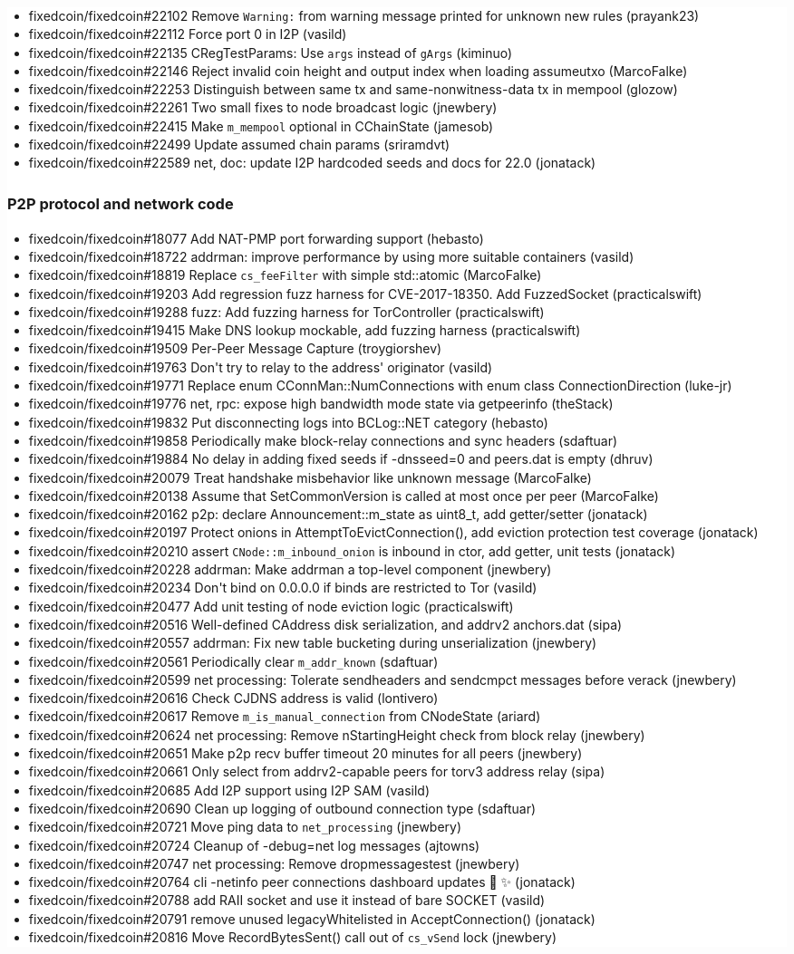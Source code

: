 - fixedcoin/fixedcoin#22102 Remove `Warning:` from warning message printed for unknown new rules (prayank23)
- fixedcoin/fixedcoin#22112 Force port 0 in I2P (vasild)
- fixedcoin/fixedcoin#22135 CRegTestParams: Use `args` instead of `gArgs` (kiminuo)
- fixedcoin/fixedcoin#22146 Reject invalid coin height and output index when loading assumeutxo (MarcoFalke)
- fixedcoin/fixedcoin#22253 Distinguish between same tx and same-nonwitness-data tx in mempool (glozow)
- fixedcoin/fixedcoin#22261 Two small fixes to node broadcast logic (jnewbery)
- fixedcoin/fixedcoin#22415 Make `m_mempool` optional in CChainState (jamesob)
- fixedcoin/fixedcoin#22499 Update assumed chain params (sriramdvt)
- fixedcoin/fixedcoin#22589 net, doc: update I2P hardcoded seeds and docs for 22.0 (jonatack)

### P2P protocol and network code
- fixedcoin/fixedcoin#18077 Add NAT-PMP port forwarding support (hebasto)
- fixedcoin/fixedcoin#18722 addrman: improve performance by using more suitable containers (vasild)
- fixedcoin/fixedcoin#18819 Replace `cs_feeFilter` with simple std::atomic (MarcoFalke)
- fixedcoin/fixedcoin#19203 Add regression fuzz harness for CVE-2017-18350. Add FuzzedSocket (practicalswift)
- fixedcoin/fixedcoin#19288 fuzz: Add fuzzing harness for TorController (practicalswift)
- fixedcoin/fixedcoin#19415 Make DNS lookup mockable, add fuzzing harness (practicalswift)
- fixedcoin/fixedcoin#19509 Per-Peer Message Capture (troygiorshev)
- fixedcoin/fixedcoin#19763 Don't try to relay to the address' originator (vasild)
- fixedcoin/fixedcoin#19771 Replace enum CConnMan::NumConnections with enum class ConnectionDirection (luke-jr)
- fixedcoin/fixedcoin#19776 net, rpc: expose high bandwidth mode state via getpeerinfo (theStack)
- fixedcoin/fixedcoin#19832 Put disconnecting logs into BCLog::NET category (hebasto)
- fixedcoin/fixedcoin#19858 Periodically make block-relay connections and sync headers (sdaftuar)
- fixedcoin/fixedcoin#19884 No delay in adding fixed seeds if -dnsseed=0 and peers.dat is empty (dhruv)
- fixedcoin/fixedcoin#20079 Treat handshake misbehavior like unknown message (MarcoFalke)
- fixedcoin/fixedcoin#20138 Assume that SetCommonVersion is called at most once per peer (MarcoFalke)
- fixedcoin/fixedcoin#20162 p2p: declare Announcement::m_state as uint8_t, add getter/setter (jonatack)
- fixedcoin/fixedcoin#20197 Protect onions in AttemptToEvictConnection(), add eviction protection test coverage (jonatack)
- fixedcoin/fixedcoin#20210 assert `CNode::m_inbound_onion` is inbound in ctor, add getter, unit tests (jonatack)
- fixedcoin/fixedcoin#20228 addrman: Make addrman a top-level component (jnewbery)
- fixedcoin/fixedcoin#20234 Don't bind on 0.0.0.0 if binds are restricted to Tor (vasild)
- fixedcoin/fixedcoin#20477 Add unit testing of node eviction logic (practicalswift)
- fixedcoin/fixedcoin#20516 Well-defined CAddress disk serialization, and addrv2 anchors.dat (sipa)
- fixedcoin/fixedcoin#20557 addrman: Fix new table bucketing during unserialization (jnewbery)
- fixedcoin/fixedcoin#20561 Periodically clear `m_addr_known` (sdaftuar)
- fixedcoin/fixedcoin#20599 net processing: Tolerate sendheaders and sendcmpct messages before verack (jnewbery)
- fixedcoin/fixedcoin#20616 Check CJDNS address is valid (lontivero)
- fixedcoin/fixedcoin#20617 Remove `m_is_manual_connection` from CNodeState (ariard)
- fixedcoin/fixedcoin#20624 net processing: Remove nStartingHeight check from block relay (jnewbery)
- fixedcoin/fixedcoin#20651 Make p2p recv buffer timeout 20 minutes for all peers (jnewbery)
- fixedcoin/fixedcoin#20661 Only select from addrv2-capable peers for torv3 address relay (sipa)
- fixedcoin/fixedcoin#20685 Add I2P support using I2P SAM (vasild)
- fixedcoin/fixedcoin#20690 Clean up logging of outbound connection type (sdaftuar)
- fixedcoin/fixedcoin#20721 Move ping data to `net_processing` (jnewbery)
- fixedcoin/fixedcoin#20724 Cleanup of -debug=net log messages (ajtowns)
- fixedcoin/fixedcoin#20747 net processing: Remove dropmessagestest (jnewbery)
- fixedcoin/fixedcoin#20764 cli -netinfo peer connections dashboard updates 🎄 ✨ (jonatack)
- fixedcoin/fixedcoin#20788 add RAII socket and use it instead of bare SOCKET (vasild)
- fixedcoin/fixedcoin#20791 remove unused legacyWhitelisted in AcceptConnection() (jonatack)
- fixedcoin/fixedcoin#20816 Move RecordBytesSent() call out of `cs_vSend` lock (jnewbery)